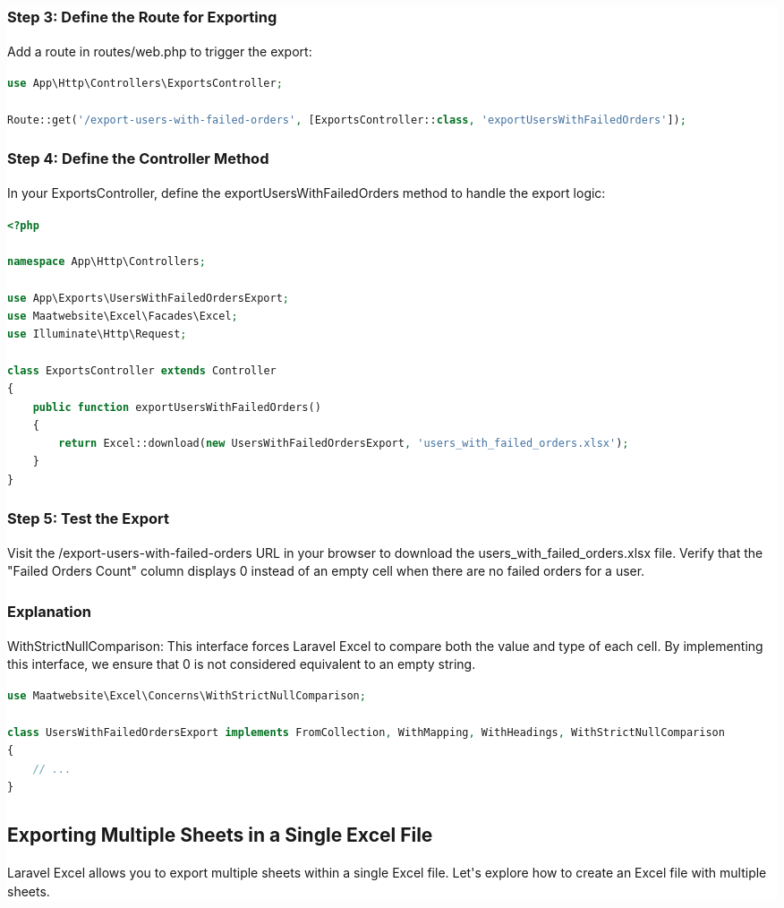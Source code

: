 ### Step 3: Define the Route for Exporting
Add a route in routes/web.php to trigger the export:

```php
use App\Http\Controllers\ExportsController;

Route::get('/export-users-with-failed-orders', [ExportsController::class, 'exportUsersWithFailedOrders']);
```

### Step 4: Define the Controller Method
In your ExportsController, define the exportUsersWithFailedOrders method to handle the export logic:

```php
<?php

namespace App\Http\Controllers;

use App\Exports\UsersWithFailedOrdersExport;
use Maatwebsite\Excel\Facades\Excel;
use Illuminate\Http\Request;

class ExportsController extends Controller
{
    public function exportUsersWithFailedOrders()
    {
        return Excel::download(new UsersWithFailedOrdersExport, 'users_with_failed_orders.xlsx');
    }
}
```

### Step 5: Test the Export
Visit the /export-users-with-failed-orders URL in your browser to download the users_with_failed_orders.xlsx file. Verify that the "Failed Orders Count" column displays 0 instead of an empty cell when there are no failed orders for a user.

### Explanation
WithStrictNullComparison: This interface forces Laravel Excel to compare both the value and type of each cell. By implementing this interface, we ensure that 0 is not considered equivalent to an empty string.

```php
use Maatwebsite\Excel\Concerns\WithStrictNullComparison;

class UsersWithFailedOrdersExport implements FromCollection, WithMapping, WithHeadings, WithStrictNullComparison
{
    // ...
}
```

## Exporting Multiple Sheets in a Single Excel File
Laravel Excel allows you to export multiple sheets within a single Excel file. Let's explore how to create an Excel file with multiple sheets.
